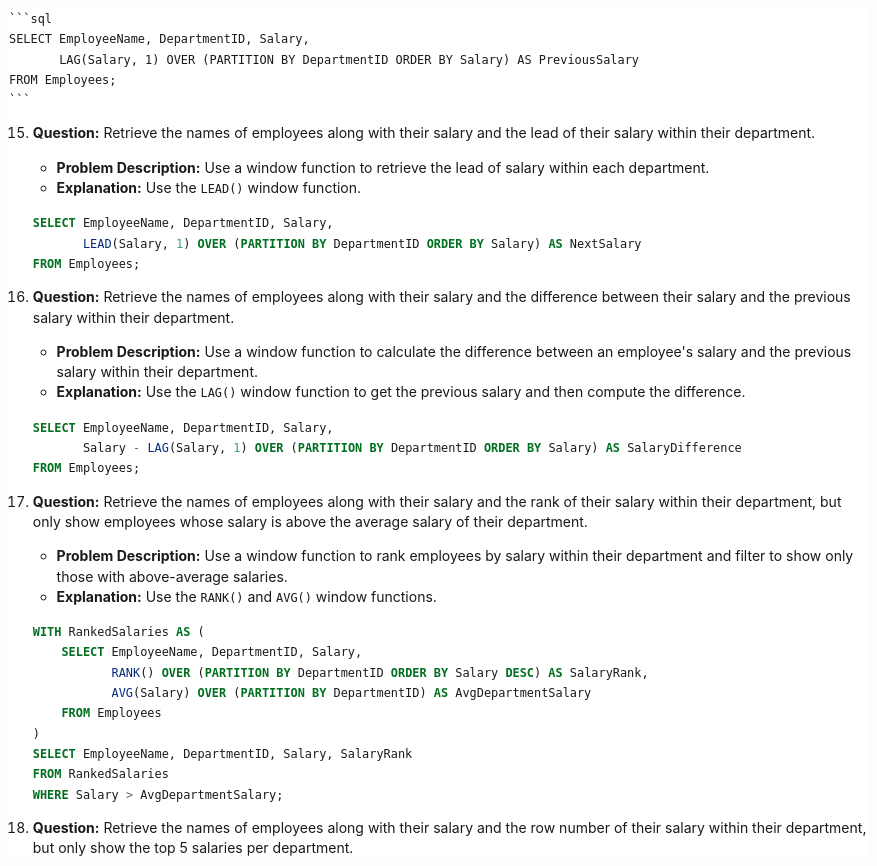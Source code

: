     ```sql
    SELECT EmployeeName, DepartmentID, Salary,
           LAG(Salary, 1) OVER (PARTITION BY DepartmentID ORDER BY Salary) AS PreviousSalary
    FROM Employees;
    ```

15. **Question:** Retrieve the names of employees along with their salary and the lead of their salary within their department.

    - **Problem Description:** Use a window function to retrieve the lead of salary within each department.
    - **Explanation:** Use the `LEAD()` window function.

    ```sql
    SELECT EmployeeName, DepartmentID, Salary,
           LEAD(Salary, 1) OVER (PARTITION BY DepartmentID ORDER BY Salary) AS NextSalary
    FROM Employees;
    ```

16. **Question:** Retrieve the names of employees along with their salary and the difference between their salary and the previous salary within their department.

    - **Problem Description:** Use a window function to calculate the difference between an employee's salary and the previous salary within their department.
    - **Explanation:** Use the `LAG()` window function to get the previous salary and then compute the difference.

    ```sql
    SELECT EmployeeName, DepartmentID, Salary,
           Salary - LAG(Salary, 1) OVER (PARTITION BY DepartmentID ORDER BY Salary) AS SalaryDifference
    FROM Employees;
    ```

17. **Question:** Retrieve the names of employees along with their salary and the rank of their salary within their department, but only show employees whose salary is above the average salary of their department.

    - **Problem Description:** Use a window function to rank employees by salary within their department and filter to show only those with above-average salaries.
    - **Explanation:** Use the `RANK()` and `AVG()` window functions.

    ```sql
    WITH RankedSalaries AS (
        SELECT EmployeeName, DepartmentID, Salary,
               RANK() OVER (PARTITION BY DepartmentID ORDER BY Salary DESC) AS SalaryRank,
               AVG(Salary) OVER (PARTITION BY DepartmentID) AS AvgDepartmentSalary
        FROM Employees
    )
    SELECT EmployeeName, DepartmentID, Salary, SalaryRank
    FROM RankedSalaries
    WHERE Salary > AvgDepartmentSalary;
    ```

18. **Question:** Retrieve the names of employees along with their salary and the row number of their salary within their department, but only show the top 5 salaries per department.
